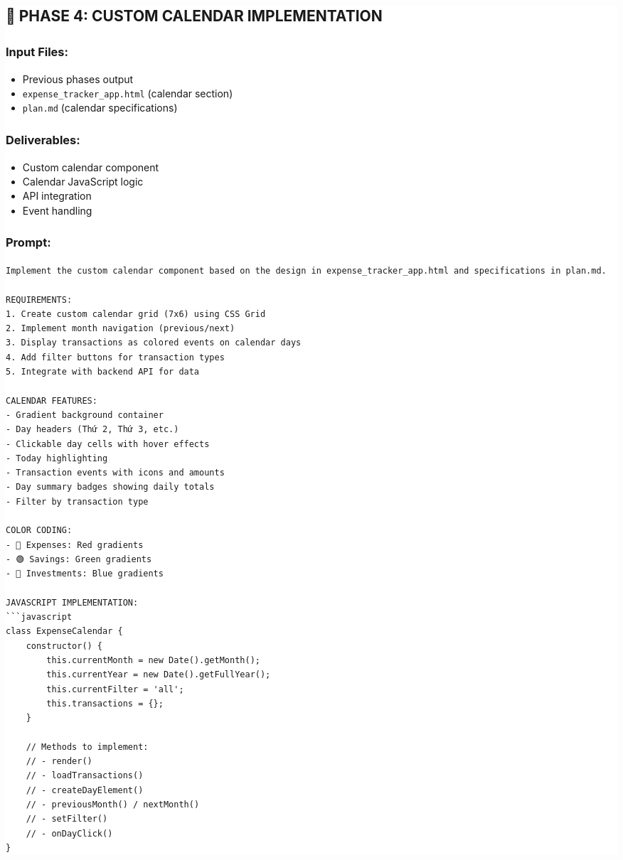 
## **🎯 PHASE 4: CUSTOM CALENDAR IMPLEMENTATION**

### **Input Files:**
- Previous phases output
- `expense_tracker_app.html` (calendar section)
- `plan.md` (calendar specifications)

### **Deliverables:**
- Custom calendar component
- Calendar JavaScript logic
- API integration
- Event handling

### **Prompt:**
```
Implement the custom calendar component based on the design in expense_tracker_app.html and specifications in plan.md.

REQUIREMENTS:
1. Create custom calendar grid (7x6) using CSS Grid
2. Implement month navigation (previous/next)
3. Display transactions as colored events on calendar days
4. Add filter buttons for transaction types
5. Integrate with backend API for data

CALENDAR FEATURES:
- Gradient background container
- Day headers (Thứ 2, Thứ 3, etc.)
- Clickable day cells with hover effects
- Today highlighting
- Transaction events with icons and amounts
- Day summary badges showing daily totals
- Filter by transaction type

COLOR CODING:
- 🔴 Expenses: Red gradients
- 🟢 Savings: Green gradients  
- 🔵 Investments: Blue gradients

JAVASCRIPT IMPLEMENTATION:
```javascript
class ExpenseCalendar {
    constructor() {
        this.currentMonth = new Date().getMonth();
        this.currentYear = new Date().getFullYear();
        this.currentFilter = 'all';
        this.transactions = {};
    }
    
    // Methods to implement:
    // - render()
    // - loadTransactions()
    // - createDayElement()
    // - previousMonth() / nextMonth()
    // - setFilter()
    // - onDayClick()
}
```
